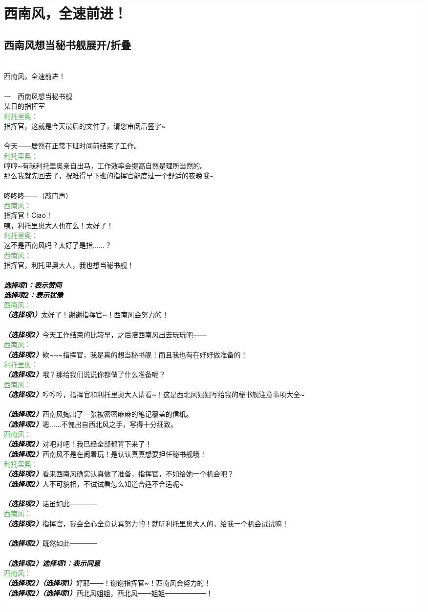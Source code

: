 # 西南风，全速前进！

## 西南风想当秘书舰展开/折叠

<p><br/>
西南风，全速前进！<br/>
<br/>
一　西南风想当秘书舰<br/>
某日的指挥室<br/>
<span style="color:#4eb24e;">利托里奥：</span><br/>
指挥官，这就是今天最后的文件了，请您审阅后签字~<br/>
<br/>
今天——居然在正常下班时间前结束了工作。<br/>
<span style="color:#4eb24e;">利托里奥：</span><br/>
哼哼~有我利托里奥亲自出马，工作效率会提高自然是理所当然的。<br/>
那么我就先回去了，祝难得早下班的指挥官能度过一个舒适的夜晚哦~<br/>
<br/>
咚咚咚——（敲门声）<br/>
<span style="color:#4eb24e;">西南风：</span><br/>
指挥官！Ciao！<br/>
咦，利托里奥大人也在么！太好了！<br/>
<span style="color:#4eb24e;">利托里奥：</span><br/>
这不是西南风吗？太好了是指……？<br/>
<span style="color:#4eb24e;">西南风：</span><br/>
指挥官，利托里奥大人，我也想当秘书舰！<br/>
<br/>
<i><b><span style="color:black;">选择项1：表示赞同</span></b></i><br/>
<i><b><span style="color:black;">选择项2：表示犹豫</span></b></i><br/>
<span style="color:#4eb24e;">西南风：</span><br/>
<i><b><span style="color:black;">（选择项1）</span></b></i>太好了！谢谢指挥官~！西南风会努力的！<br/>
<br/>
<i><b><span style="color:black;">（选择项2）</span></b></i>今天工作结束的比较早，之后陪西南风出去玩玩吧——<br/>
<span style="color:#4eb24e;">西南风：</span><br/>
<i><b><span style="color:black;">（选择项2）</span></b></i>欸~~~指挥官，我是真的想当秘书舰！而且我也有在好好做准备的！<br/>
<span style="color:#4eb24e;">利托里奥：</span><br/>
<i><b><span style="color:black;">（选择项2）</span></b></i>哦？那给我们说说你都做了什么准备呢？<br/>
<span style="color:#4eb24e;">西南风：</span><br/>
<i><b><span style="color:black;">（选择项2）</span></b></i>哼哼哼，指挥官和利托里奥大人请看~！这是西北风姐姐写给我的秘书舰注意事项大全~<br/>
<br/>
<i><b><span style="color:black;">（选择项2）</span></b></i>西南风掏出了一张被密密麻麻的笔记覆盖的信纸。<br/>
<i><b><span style="color:black;">（选择项2）</span></b></i>嗯……不愧出自西北风之手，写得十分细致。<br/>
<span style="color:#4eb24e;">西南风：</span><br/>
<i><b><span style="color:black;">（选择项2）</span></b></i>对吧对吧！我已经全部都背下来了！<br/>
<i><b><span style="color:black;">（选择项2）</span></b></i>西南风不是在闹着玩！是认认真真想要担任秘书舰哦！<br/>
<span style="color:#4eb24e;">利托里奥：</span><br/>
<i><b><span style="color:black;">（选择项2）</span></b></i>看来西南风确实认真做了准备，指挥官，不如给她一个机会吧？<br/>
<i><b><span style="color:black;">（选择项2）</span></b></i>人不可貌相，不试试看怎么知道合适不合适呢~<br/>
<br/>
<i><b><span style="color:black;">（选择项2）</span></b></i>话虽如此————<br/>
<span style="color:#4eb24e;">西南风：</span><br/>
<i><b><span style="color:black;">（选择项2）</span></b></i>指挥官，我会全心全意认真努力的！就听利托里奥大人的，给我一个机会试试嘛！<br/>
<br/>
<i><b><span style="color:black;">（选择项2）</span></b></i>既然如此————<br/>
<br/>
<i><b><span style="color:black;">（选择项2）</span><span style="color:black;">选择项1：表示同意</span></b></i><br/>
<span style="color:#4eb24e;">西南风：</span><br/>
<i><b><span style="color:black;">（选择项2）</span><span style="color:black;">（选择项1）</span></b></i>好耶——！谢谢指挥官~！西南风会努力的！<br/>
<i><b><span style="color:black;">（选择项2）</span><span style="color:black;">（选择项1）</span></b></i>西北风姐姐，西北风——姐姐——————！<br/>
<br/>